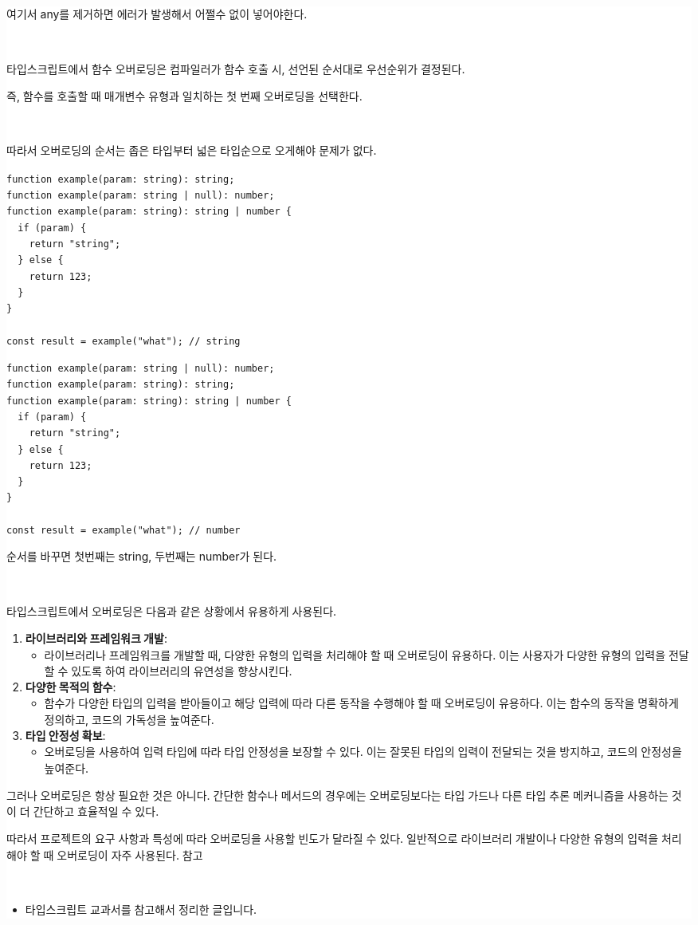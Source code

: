 여기서 any를 제거하면 에러가 발생해서 어쩔수 없이 넣어야한다.

<br>

타입스크립트에서 함수 오버로딩은 컴파일러가 함수 호출 시, 선언된 순서대로 우선순위가 결정된다.

즉, 함수를 호출할 때 매개변수 유형과 일치하는 첫 번째 오버로딩을 선택한다.

<br>

따라서 오버로딩의 순서는 좁은 타입부터 넓은 타입순으로 오게해야 문제가 없다.

```tsx
function example(param: string): string;
function example(param: string | null): number;
function example(param: string): string | number {
  if (param) {
    return "string";
  } else {
    return 123;
  }
}

const result = example("what"); // string
```

```tsx
function example(param: string | null): number;
function example(param: string): string;
function example(param: string): string | number {
  if (param) {
    return "string";
  } else {
    return 123;
  }
}

const result = example("what"); // number
```

순서를 바꾸면 첫번째는 string, 두번째는 number가 된다.

<br>

타입스크립트에서 오버로딩은 다음과 같은 상황에서 유용하게 사용된다.

1. **라이브러리와 프레임워크 개발**:
   - 라이브러리나 프레임워크를 개발할 때, 다양한 유형의 입력을 처리해야 할 때 오버로딩이 유용하다. 이는 사용자가 다양한 유형의 입력을 전달할 수 있도록 하여 라이브러리의 유연성을 향상시킨다.
2. **다양한 목적의 함수**:
   - 함수가 다양한 타입의 입력을 받아들이고 해당 입력에 따라 다른 동작을 수행해야 할 때 오버로딩이 유용하다. 이는 함수의 동작을 명확하게 정의하고, 코드의 가독성을 높여준다.
3. **타입 안정성 확보**:
   - 오버로딩을 사용하여 입력 타입에 따라 타입 안정성을 보장할 수 있다. 이는 잘못된 타입의 입력이 전달되는 것을 방지하고, 코드의 안정성을 높여준다.

그러나 오버로딩은 항상 필요한 것은 아니다. 간단한 함수나 메서드의 경우에는 오버로딩보다는 타입 가드나 다른 타입 추론 메커니즘을 사용하는 것이 더 간단하고 효율적일 수 있다.

따라서 프로젝트의 요구 사항과 특성에 따라 오버로딩을 사용할 빈도가 달라질 수 있다. 일반적으로 라이브러리 개발이나 다양한 유형의 입력을 처리해야 할 때 오버로딩이 자주 사용된다.
참고

<br>

- 타입스크립트 교과서를 참고해서 정리한 글입니다.